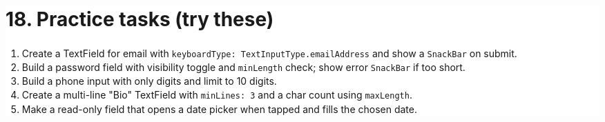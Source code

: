 
# 18. Practice tasks (try these)

1. Create a TextField for email with `keyboardType: TextInputType.emailAddress` and show a `SnackBar` on submit.
2. Build a password field with visibility toggle and `minLength` check; show error `SnackBar` if too short.
3. Build a phone input with only digits and limit to 10 digits.
4. Create a multi-line "Bio" TextField with `minLines: 3` and a char count using `maxLength`.
5. Make a read-only field that opens a date picker when tapped and fills the chosen date.
